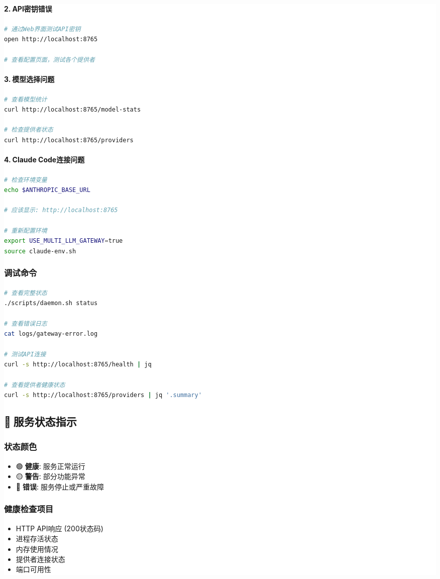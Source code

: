 #### 2. API密钥错误
```bash
# 通过Web界面测试API密钥
open http://localhost:8765

# 查看配置页面，测试各个提供者
```

#### 3. 模型选择问题
```bash
# 查看模型统计
curl http://localhost:8765/model-stats

# 检查提供者状态
curl http://localhost:8765/providers
```

#### 4. Claude Code连接问题
```bash
# 检查环境变量
echo $ANTHROPIC_BASE_URL

# 应该显示: http://localhost:8765

# 重新配置环境
export USE_MULTI_LLM_GATEWAY=true
source claude-env.sh
```

### 调试命令
```bash
# 查看完整状态
./scripts/daemon.sh status

# 查看错误日志
cat logs/gateway-error.log

# 测试API连接
curl -s http://localhost:8765/health | jq

# 查看提供者健康状态
curl -s http://localhost:8765/providers | jq '.summary'
```

## 🚦 服务状态指示

### 状态颜色
- 🟢 **健康**: 服务正常运行
- 🟡 **警告**: 部分功能异常
- 🔴 **错误**: 服务停止或严重故障

### 健康检查项目
- HTTP API响应 (200状态码)
- 进程存活状态
- 内存使用情况
- 提供者连接状态
- 端口可用性

